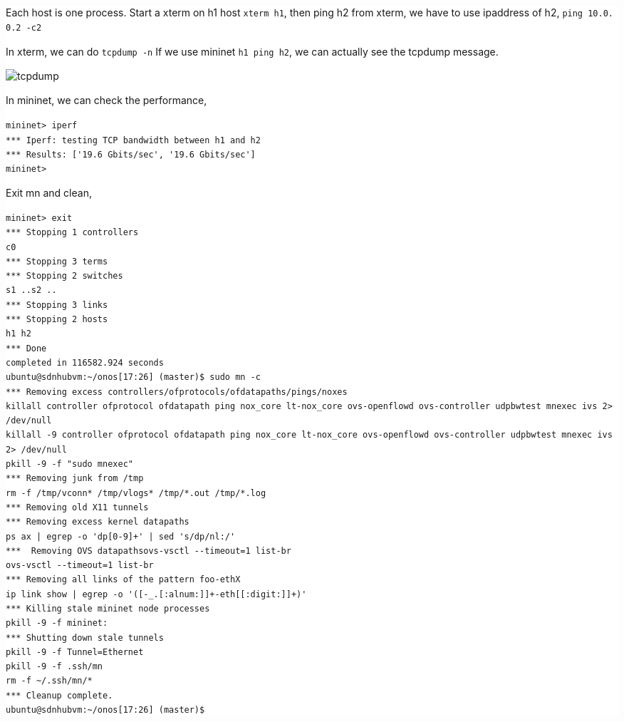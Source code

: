 Each host is one process. 
Start a xterm on h1 host `xterm h1`, then 
ping h2 from xterm, we have to use ipaddress of h2, `ping 10.0.0.2 -c2`

In xterm, we can do `tcpdump -n`
If we use mininet `h1 ping h2`, we can actually see the tcpdump message.

![tcpdump](http://note.io/1arMezV)

In mininet, we can check the performance,

```
mininet> iperf
*** Iperf: testing TCP bandwidth between h1 and h2
*** Results: ['19.6 Gbits/sec', '19.6 Gbits/sec']
mininet> 
```
Exit mn and clean,

```
mininet> exit
*** Stopping 1 controllers
c0 
*** Stopping 3 terms
*** Stopping 2 switches
s1 ..s2 ..
*** Stopping 3 links
*** Stopping 2 hosts
h1 h2 
*** Done
completed in 116582.924 seconds
ubuntu@sdnhubvm:~/onos[17:26] (master)$ sudo mn -c
*** Removing excess controllers/ofprotocols/ofdatapaths/pings/noxes
killall controller ofprotocol ofdatapath ping nox_core lt-nox_core ovs-openflowd ovs-controller udpbwtest mnexec ivs 2> /dev/null
killall -9 controller ofprotocol ofdatapath ping nox_core lt-nox_core ovs-openflowd ovs-controller udpbwtest mnexec ivs 2> /dev/null
pkill -9 -f "sudo mnexec"
*** Removing junk from /tmp
rm -f /tmp/vconn* /tmp/vlogs* /tmp/*.out /tmp/*.log
*** Removing old X11 tunnels
*** Removing excess kernel datapaths
ps ax | egrep -o 'dp[0-9]+' | sed 's/dp/nl:/'
***  Removing OVS datapathsovs-vsctl --timeout=1 list-br
ovs-vsctl --timeout=1 list-br
*** Removing all links of the pattern foo-ethX
ip link show | egrep -o '([-_.[:alnum:]]+-eth[[:digit:]]+)'
*** Killing stale mininet node processes
pkill -9 -f mininet:
*** Shutting down stale tunnels
pkill -9 -f Tunnel=Ethernet
pkill -9 -f .ssh/mn
rm -f ~/.ssh/mn/*
*** Cleanup complete.
ubuntu@sdnhubvm:~/onos[17:26] (master)$ 
```
